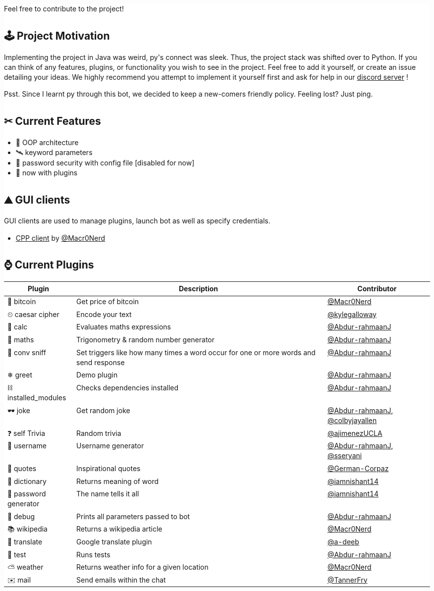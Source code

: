 Feel free to contribute to the project!

## 🕹 Project Motivation

Implementing the project in Java was weird, py's connect was sleek. Thus, the project stack was shifted over to Python.
If you can think of any features, plugins, or functionality you wish to see in the project. Feel free to add it yourself, or create an issue detailing your ideas. We highly recommend you attempt to implement it yourself first and ask for help in our [discord server](https://discord.gg/E6zD4XT) !

Psst. Since I learnt py through this bot, we decided to keep a new-comers friendly policy. Feeling lost? Just ping.

## ✂ Current Features

- 🍬 OOP architecture
- 🛰️ keyword parameters
- 🌵 password security with config file [disabled for now]
- 🔌 now with plugins

## :mountain: GUI clients

GUI clients are used to manage plugins, launch bot as well as specify credentials.

- [CPP client](https://github.com/pyhoneybot/cpp-client) by [@Macr0Nerd](https://github.com/Macr0Nerd)

## ⌚ Current Plugins

| Plugin                 | Description                                                                           | Contributor                                                                                              |
| ---------------------- | ------------------------------------------------------------------------------------- | -------------------------------------------------------------------------------------------------------- |
| 💎 bitcoin             | Get price of bitcoin                                                                  | [@Macr0Nerd](https://github.com/Macr0Nerd)                                                               |
| ⏲ caesar cipher        | Encode your text                                                                      | [@kylegalloway](https://github.com/kylegalloway)                                                         |
| 🔢 calc                | Evaluates maths expressions                                                           | [@Abdur-rahmaanJ](https://github.com/Abdur-rahmaanJ)                                                     |
| 📐 maths               | Trigonometry & random number generator                                                | [@Abdur-rahmaanJ](https://github.com/Abdur-rahmaanJ)                                                     |
| 🍃 conv sniff          | Set triggers like how many times a word occur for one or more words and send response | [@Abdur-rahmaanJ](https://github.com/Abdur-rahmaanJ)                                                     |
| ❄ greet                | Demo plugin                                                                           | [@Abdur-rahmaanJ](https://github.com/Abdur-rahmaanJ)                                                     |
| ⛓ installed_modules    | Checks dependencies installed                                                         | [@Abdur-rahmaanJ](https://github.com/Abdur-rahmaanJ)                                                     |
| 🕶 joke                 | Get random joke                                                                       | [@Abdur-rahmaanJ](https://github.com/Abdur-rahmaanJ), [@colbyjayallen](https://github.com/colbyjayallen) |
| ❓ self Trivia         | Random trivia                                                                         | [@ajimenezUCLA](https://github.com/ajimenezUCLA)                                                         |
| 💢 username            | Username generator                                                                    | [@Abdur-rahmaanJ](https://github.com/Abdur-rahmaanJ), [@sseryani](https://github.com/sseryani)           |
| 📜 quotes              | Inspirational quotes                                                                  | [@German-Corpaz](https://github.com/German-Corpaz)                                                       |
| 📖 dictionary          | Returns meaning of word                                                               | [@iamnishant14](https://github.com/iamnishant14)                                                         |
| 🔣 password generator  | The name tells it all                                                                 | [@iamnishant14](https://github.com/iamnishant14)                                                         |
| 🐜 debug               | Prints all parameters passed to bot                                                   | [@Abdur-rahmaanJ](https://github.com/Abdur-rahmaanJ)                                                     |
| 📚 wikipedia           | Returns a wikipedia article                                                           | [@Macr0Nerd](https://github.com/Macr0Nerd)                                                               |
| 🗿 translate           | Google translate plugin                                                               | [@a-deeb](https://github.com/a-deeb)                                                                     |
| 📑 test                | Runs tests                                                                            | [@Abdur-rahmaanJ](https://github.com/Abdur-rahmaanJ)                                                     |
| ⛅️ weather            | Returns weather info for a given location                                             | [@Macr0Nerd](https://github.com/Macr0Nerd)                                                               |
| ✉️ mail                | Send emails within the chat                                                           | [@TannerFry](https://github.com/TannerFry)                                                               |
